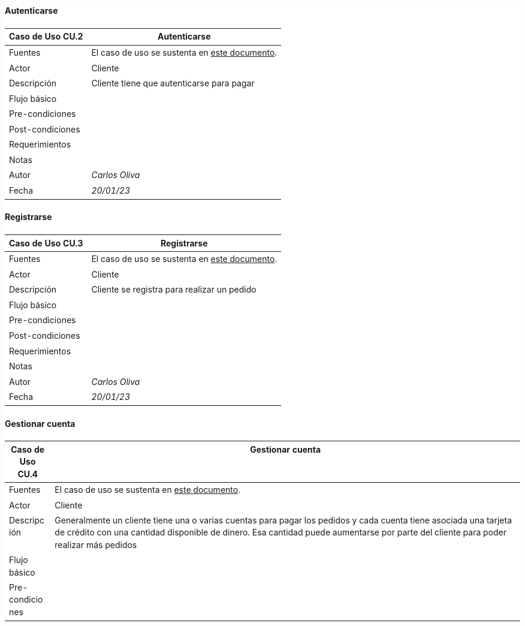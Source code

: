 #### Autenticarse

| Caso de Uso CU.2 | Autenticarse                                                                                                                                     |
| ---------------- | ------------------------------------------------------------------------------------------------------------------------------------------------ |
| Fuentes          | El caso de uso se sustenta en [este documento](https://github.com/jpexposito/ets/tree/main/diagramas-comportamiento/diagramas-cu/tareas/tarea6). |
| Actor            | Cliente                                                                                                                                          |
| Descripción      | Cliente tiene que autenticarse para pagar                                                                                                        |
| Flujo básico     |                                                                                                                                                  |
| Pre-condiciones  |                                                                                                                                                  |
| Post-condiciones |                                                                                                                                                  |
| Requerimientos   |                                                                                                                                                  |
| Notas            |                                                                                                                                                  |
| Autor            | _Carlos Oliva_                                                                                                                                   |
| Fecha            | _20/01/23_                                                                                                                                       |

#### Registrarse

| Caso de Uso CU.3 | Registrarse                                                                                                                                      |
| ---------------- | ------------------------------------------------------------------------------------------------------------------------------------------------ |
| Fuentes          | El caso de uso se sustenta en [este documento](https://github.com/jpexposito/ets/tree/main/diagramas-comportamiento/diagramas-cu/tareas/tarea6). |
| Actor            | Cliente                                                                                                                                          |
| Descripción      | Cliente se registra para realizar un pedido                                                                                                      |
| Flujo básico     |                                                                                                                                                  |
| Pre-condiciones  |                                                                                                                                                  |
| Post-condiciones |                                                                                                                                                  |
| Requerimientos   |                                                                                                                                                  |
| Notas            |                                                                                                                                                  |
| Autor            | _Carlos Oliva_                                                                                                                                   |
| Fecha            | _20/01/23_                                                                                                                                       |

#### Gestionar cuenta

| Caso de Uso CU.4 | Gestionar cuenta                                                                                                                                                                                                                                         |
| ---------------- | -------------------------------------------------------------------------------------------------------------------------------------------------------------------------------------------------------------------------------------------------------- |
| Fuentes          | El caso de uso se sustenta en [este documento](https://github.com/jpexposito/ets/tree/main/diagramas-comportamiento/diagramas-cu/tareas/tarea6).                                                                                                         |
| Actor            | Cliente                                                                                                                                                                                                                                                  |
| Descripción      | Generalmente un cliente tiene una o varias cuentas para pagar los pedidos y cada cuenta tiene asociada una tarjeta de crédito con una cantidad disponible de dinero. Esa cantidad puede aumentarse por parte del cliente para poder realizar más pedidos |
| Flujo básico     |                                                                                                                                                                                                                                                          |
| Pre-condiciones  |                                                                                                                                                                                                                                                          |